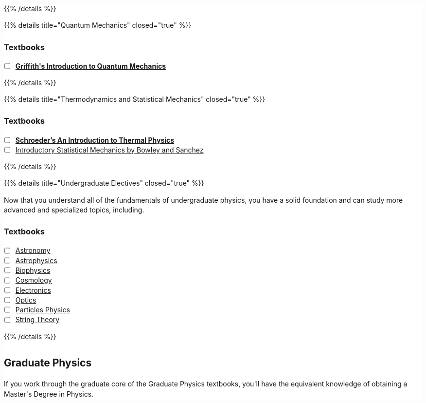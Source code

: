 {{% /details %}}

{{% details title="Quantum Mechanics" closed="true" %}}

### Textbooks

- [ ] [**Griffith's Introduction to Quantum Mechanics**](https://www.amazon.com/Introduction-Quantum-Mechanics-David-Griffiths-dp-1107189632/dp/1107189632?language=en_US&linkId=c319e9c4889ef4c55ba19d3adbc7512c&ref_=as_li_ss_tl)

{{% /details %}}

{{% details title="Thermodynamics and Statistical Mechanics" closed="true" %}}

### Textbooks

- [ ] [**Schroeder’s An Introduction to Thermal Physics**](https://www.amazon.com/Introduction-Thermal-Physics-Daniel-Schroeder/dp/0201380277?language=en_US&linkId=83111d396110c7cfd24820446d826528&psc=1&ref_=as_li_ss_tl)
- [ ] [Introductory Statistical Mechanics by Bowley and Sanchez](https://www.amazon.com/gp/product/0198505760/ref=as_li_tl?ie=UTF8&camp=1789&creative=9325&creativeASIN=0198505760&linkId=6946245b927cee4f04ca6bfda30d2e79)

{{% /details %}}

{{% details title="Undergraduate Electives" closed="true" %}}

Now that you understand all of the fundamentals of undergraduate physics, you have a solid foundation and can study more advanced and specialized topics, including.

### Textbooks

- [ ] [Astronomy](https://www.amazon.com/Cosmic-Perspective-9th-Jeffrey-Bennett-dp-0134874366/dp/0134874366?language=en_US&linkId=a32b07d7561f2bf9ee64155bbdddad09&ref_=as_li_ss_tl)
- [ ] [Astrophysics](https://www.amazon.com/gp/product/0805304029/ref=as_li_tl?ie=UTF8&camp=1789&creative=9325&creativeASIN=0805304029&linkId=be2a1be4e50f0c30670e7aa6511b2c42)
- [ ] [Biophysics](https://www.amazon.com/Biophysics-Introduction-Roland-Glaser-ebook/dp/B00A9YGFBK?dchild=1&language=en_US&linkId=0d178033fed0db3517767cf569fb8bd1&ref_=as_li_ss_tl&s=books&sr=1-5)
- [ ] [Cosmology](https://www.amazon.com/Introduction-Cosmology-Barbara-Ryden-dp-1107154839/dp/1107154839?language=en_US&linkId=686d9b29f7b225fba87b9f920ca3df7b&ref_=as_li_ss_tl)
- [ ] [Electronics](https://www.amazon.com/gp/product/0521154308/ref=as_li_tl?ie=UTF8&camp=1789&creative=9325&creativeASIN=0521154308&linkCode=as2&tag=susanfowler-20&linkId=eaa933ffc178dc52f52da6c347e8c4ea)
- [ ] [Optics](https://www.amazon.com/Optics-5th-Eugene-Hecht/dp/0133977226?_encoding=UTF8&language=en_US&linkId=d38230d12a814b81abb8a8b5201ebb99&ref_=as_li_ss_tl&sr=1-1)
- [ ] [Particles Physics](https://www.amazon.com/gp/product/3527406018/ref=as_li_tl?ie=UTF8&camp=1789&creative=9325&creativeASIN=3527406018&linkId=90b30a3f4e6b7dd629a631cb7815d5ea)
- [ ] [String Theory](https://www.amazon.com/First-Course-String-Theory-2nd/dp/0521880327?dchild=1&language=en_US&linkId=56d954f30bd8fefd220f1c853389f224&ref_=as_li_ss_tl&s=books&sr=1-6)

{{% /details %}}

## Graduate Physics

If you work through the graduate core of the Graduate Physics textbooks, you'll have the equivalent knowledge of obtaining a Master's Degree in Physics.
